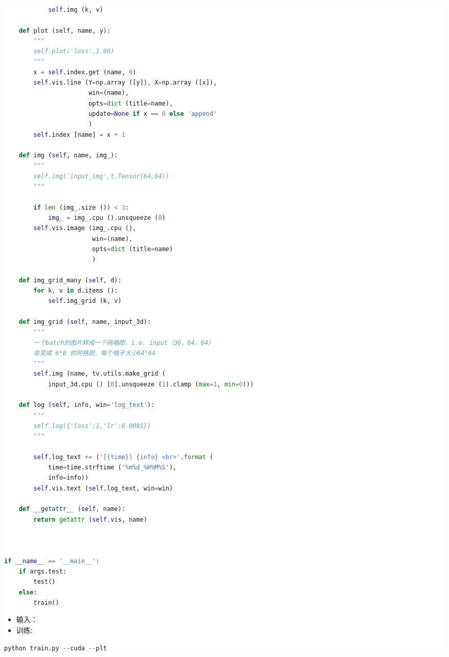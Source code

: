 ```python
			self.img (k, v)
	
	def plot (self, name, y):
		"""
		self.plot('loss',1.00)
		"""
		x = self.index.get (name, 0)
		self.vis.line (Y=np.array ([y]), X=np.array ([x]),
					   win=(name),
					   opts=dict (title=name),
					   update=None if x == 0 else 'append'
					   )
		self.index [name] = x + 1
	
	def img (self, name, img_):
		"""
		self.img('input_img',t.Tensor(64,64))
		"""
		
		if len (img_.size ()) < 3:
			img_ = img_.cpu ().unsqueeze (0)
		self.vis.image (img_.cpu (),
						win=(name),
						opts=dict (title=name)
						)
	
	def img_grid_many (self, d):
		for k, v in d.items ():
			self.img_grid (k, v)
	
	def img_grid (self, name, input_3d):
		"""
		一个batch的图片转成一个网格图，i.e. input（36，64，64）
		会变成 6*6 的网格图，每个格子大小64*64
		"""
		self.img (name, tv.utils.make_grid (
			input_3d.cpu () [0].unsqueeze (1).clamp (max=1, min=0)))
	
	def log (self, info, win='log_text'):
		"""
		self.log({'loss':1,'lr':0.0001})
		"""
		
		self.log_text += ('[{time}] {info} <br>'.format (
			time=time.strftime ('%m%d_%H%M%S'),
			info=info))
		self.vis.text (self.log_text, win=win)
	
	def __getattr__ (self, name):
		return getattr (self.vis, name)
	
	
	
if __name__ == '__main__':
	if args.test:
		test()
	else:
		train()
```
* 输入：
* 训练:
```python
python train.py --cuda --plt
```